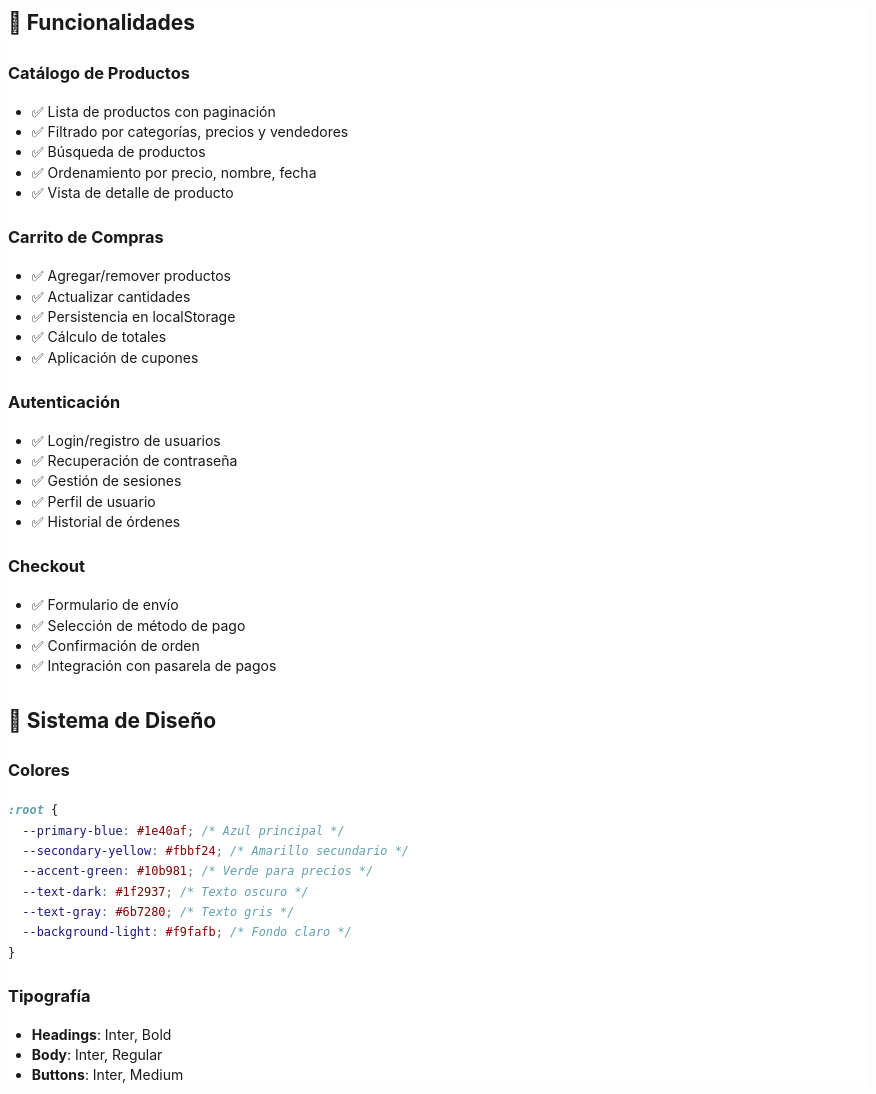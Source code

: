 ## 🎯 Funcionalidades

### **Catálogo de Productos**

- ✅ Lista de productos con paginación
- ✅ Filtrado por categorías, precios y vendedores
- ✅ Búsqueda de productos
- ✅ Ordenamiento por precio, nombre, fecha
- ✅ Vista de detalle de producto

### **Carrito de Compras**

- ✅ Agregar/remover productos
- ✅ Actualizar cantidades
- ✅ Persistencia en localStorage
- ✅ Cálculo de totales
- ✅ Aplicación de cupones

### **Autenticación**

- ✅ Login/registro de usuarios
- ✅ Recuperación de contraseña
- ✅ Gestión de sesiones
- ✅ Perfil de usuario
- ✅ Historial de órdenes

### **Checkout**

- ✅ Formulario de envío
- ✅ Selección de método de pago
- ✅ Confirmación de orden
- ✅ Integración con pasarela de pagos

## 🎨 Sistema de Diseño

### **Colores**

```css
:root {
  --primary-blue: #1e40af; /* Azul principal */
  --secondary-yellow: #fbbf24; /* Amarillo secundario */
  --accent-green: #10b981; /* Verde para precios */
  --text-dark: #1f2937; /* Texto oscuro */
  --text-gray: #6b7280; /* Texto gris */
  --background-light: #f9fafb; /* Fondo claro */
}
```

### **Tipografía**

- **Headings**: Inter, Bold
- **Body**: Inter, Regular
- **Buttons**: Inter, Medium

